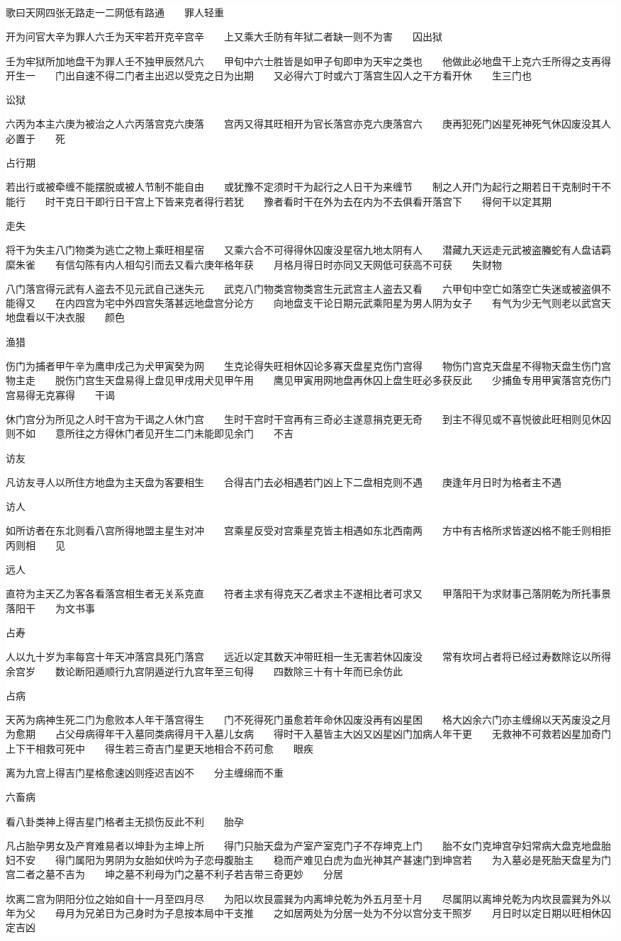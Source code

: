 歌曰天网四张无路走一二网低有路通　　罪人轻重  

开为问官大辛为罪人六壬为天牢若开克辛宫辛　　上又乘大壬防有年狱二者缺一则不为害　　囚出狱  

壬为牢狱所加地盘干为罪人壬不独甲辰然凡六　　甲旬中六士胜皆是如甲子旬即申为天牢之类也　　他做此必地盘干上克六壬所得之支再得开生一　　门出自速不得二门者主出迟以受克之日为出期　　又必得六丁时或六丁落宫生囚人之干方看开休　　生三门也  

讼狱  

六丙为本主六庚为被治之人六丙落宫克六庚落　　宫丙又得其旺相开为官长落宫亦克六庚落宫六　　庚再犯死门凶星死神死气休囚废没其人必置于　　死  

占行期  

若出行或被牵缠不能摆脱或被人节制不能自由　　或犹豫不定须时干为起行之人日干为来缠节　　制之人开门为起行之期若日干克制时干不能行　　时干克日干即行日干宫上下皆来克者得行若犹　　豫者看时干在外为去在内为不去俱看开落宫下　　得何干以定其期  

走失  

将干为失主八门物类为逃亡之物上乘旺相星宿　　又乘六合不可得得休囚废没星宿九地太阴有人　　潜藏九天远走元武被盗螣蛇有人盘诘羁縻朱雀　　有信勾陈有内人相勾引而去又看六庚年格年获　　月格月得日时亦同又天网低可获高不可获　　失财物  

八门落宫得元武有人盗去不见元武自己迷失元　　武克八门物类宫物类宫生元武宫主人盗去又看　　六甲旬中空亡如落空亡失迷或被盗俱不能得又　　在内四宫为宅中外四宫失落甚远地盘宫分论方　　向地盘支干论日期元武乘阳星为男人阴为女子　　有气为少无气则老以武宫天地盘看以干决衣服　　颜色  

渔猎  

伤门为捕者甲午辛为鹰申戌己为犬甲寅癸为网　　生克论得失旺相休囚论多寡天盘星克伤门宫得　　物伤门宫克天盘星不得物天盘生伤门宫物主走　　脱伤门宫生天盘易得上盘见甲戌用犬见甲午用　　鹰见甲寅用网地盘再休囚上盘生旺必多获反此　　少捕鱼专用甲寅落宫克伤门宫易得无克寡得　　干谒  

休门宫分为所见之人时干宫为干谒之人休门宫　　生时干宫时干宫再有三奇必主遂意捐克更无奇　　到主不得见或不喜悦彼此旺相则见休囚则不如　　意所往之方得休门者见开生二门未能即见余门　　不吉  

访友  

凡访友寻人以所住方地盘为主天盘为客要相生　　合得吉门去必相遇若门凶上下二盘相克则不遇　　庚逢年月日时为格者主不遇  

访人  

如所访者在东北则看八宫所得地盟主星生对冲　　宫乘星反受对宫乘星克皆主相遇如东北西南两　　方中有吉格所求皆遂凶格不能壬则相拒丙则相　　见  

远人  

直符为主天乙为客各看落宫相生者无关系克直　　符者主求有得克天乙者求主不遂相比者可求又　　甲落阳干为求财事己落阴乾为所托事景落阳干　　为文书事  

占寿  

人以九十岁为率每宫十年天冲落宫具死门落宫　　远近以定其数天冲带旺相一生无害若休囚废没　　常有坎坷占者将已经过寿数除讫以所得余宫岁　　数论断阳遁顺行九宫阴遁逆行九宫年至三旬得　　四数除三十有十年而已余仿此  

占病  

天芮为病神生死二门为愈败本人年干落宫得生　　门不死得死门虽愈若年命休囚废没再有凶星困　　格大凶余六门亦主缠绵以天芮废没之月为愈期　　占父母病得年干入墓同类病得月干入墓儿女病　　得时干入墓皆主大凶又凶星凶门加病人年干更　　无救神不可救若凶星加奇门上下干相救可死中　　得生若三奇吉门星更天地相合不药可愈　　眼疾  

离为九宫上得吉门星格愈速凶则痊迟吉凶不　　分主缠绵而不重  

六畜病  

看八卦类神上得吉星门格者主无损伤反此不利　　胎孕  

凡占胎孕男女及产育难易者以坤卦为主坤上所　　得门只胎天盘为产室产室克门子不存坤克上门　　胎不女门克坤宫孕妇常病大盘克地盘胎妇不安　　得门属阳为男阴为女胎如伏吟为子恋母腹胎主　　稳而产难见白虎为血光神其产甚速门到坤宫若　　为入墓必是死胎天盘星为门宫二者之墓不吉为　　坤之墓不利母为门之墓不利子若吉带三奇更妙　　分居  

坎离二宫为阴阳分位之始如自十一月至四月尽　　为阳以坎艮震巽为内离坤兑乾为外五月至十月　　尽属阴以离坤兑乾为内坎艮震巽为外以年为父　　母月为兄弟日为己身时为子息按本局中干支推　　之如居两处为分居一处为不分以宫分支干照岁　　月日时以定日期以旺相休囚定吉凶  
